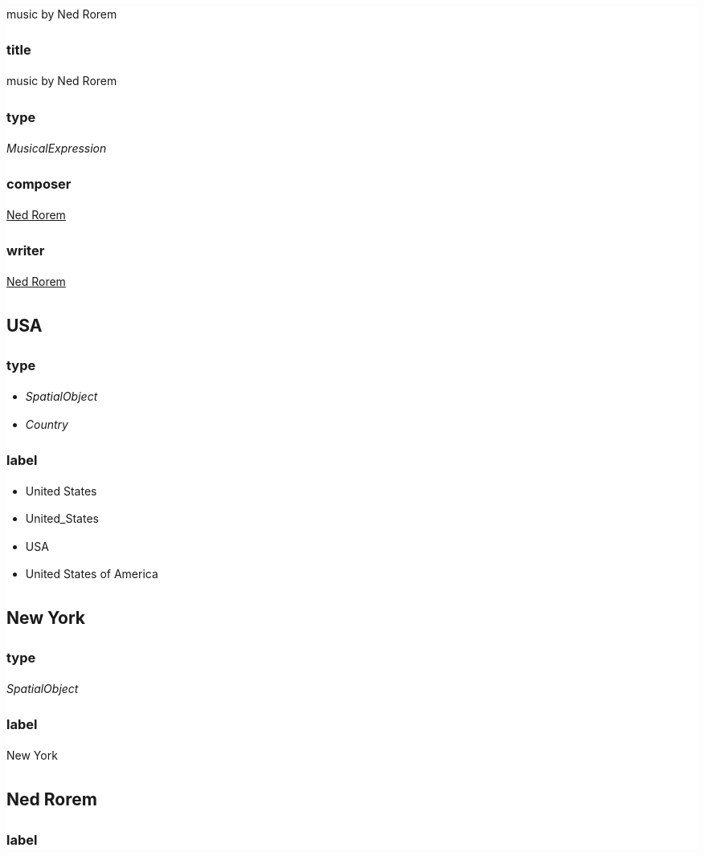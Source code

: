
music by Ned Rorem

### title


music by Ned Rorem

### type


*MusicalExpression*

### composer


[Ned Rorem](#Ned-Rorem)

### writer


[Ned Rorem](#Ned-Rorem)

## USA

### type

 - *SpatialObject*

 - *Country*

### label

 - United States

 - United_States

 - USA

 - United States of America

## New York

### type


*SpatialObject*

### label


New York

## Ned Rorem

### label
